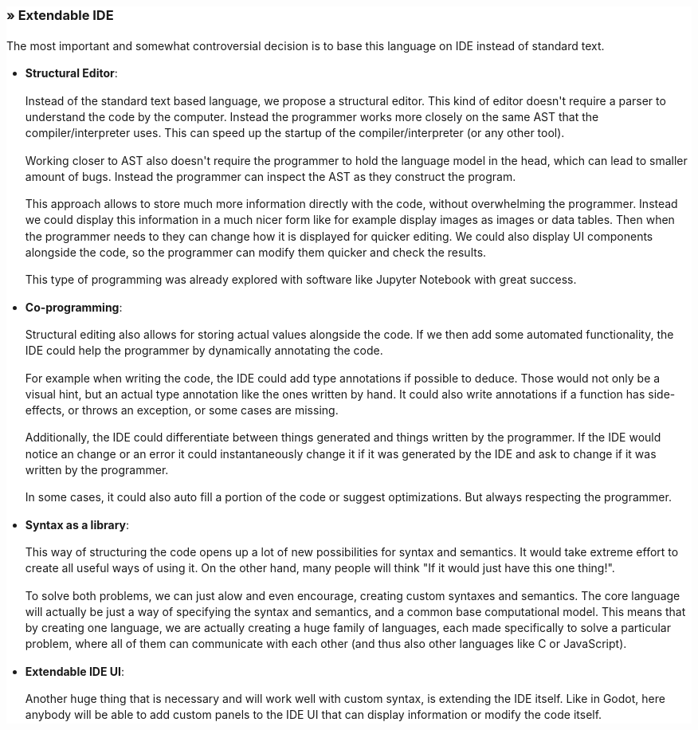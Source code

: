 ### » Extendable IDE

The most important and somewhat controversial decision is to base this language on IDE instead of standard text.

- **Structural Editor**:

  Instead of the standard text based language, we propose a structural editor. This kind of editor doesn't require a parser to understand the code by the computer. Instead the programmer works more closely on the same AST that the compiler/interpreter uses. This can speed up the startup of the compiler/interpreter (or any other tool).

  Working closer to AST also doesn't require the programmer to hold the language model in the head, which can lead to smaller amount of bugs. Instead the programmer can inspect the AST as they construct the program.

  This approach allows to store much more information directly with the code, without overwhelming the programmer. Instead we could display this information in a much nicer form like for example display images as images or data tables. Then when the programmer needs to they can change how it is displayed for quicker editing. We could also display UI components alongside the code, so the programmer can modify them quicker and check the results.

  This type of programming was already explored with software like Jupyter Notebook with great success.

- **Co-programming**:

  Structural editing also allows for storing actual values alongside the code. If we then add some automated functionality, the IDE could help the programmer by dynamically annotating the code.

  For example when writing the code, the IDE could add type annotations if possible to deduce. Those would not only be a visual hint, but an actual type annotation like the ones written by hand. It could also write annotations if a function has side-effects, or throws an exception, or some cases are missing.

  Additionally, the IDE could differentiate between things generated and things written by the programmer. If the IDE would notice an change or an error it could instantaneously change it if it was generated by the IDE and ask to change if it was written by the programmer.

  In some cases, it could also auto fill a portion of the code or suggest optimizations. But always respecting the programmer.

- **Syntax as a library**:

  This way of structuring the code opens up a lot of new possibilities for syntax and semantics. It would take extreme effort to create all useful ways of using it. On the other hand, many people will think "If it would just have this one thing!".

  To solve both problems, we can just alow and even encourage, creating custom syntaxes and semantics. The core language will actually be just a way of specifying the syntax and semantics, and a common base computational model. This means that by creating one language, we are actually creating a huge family of languages, each made specifically to solve a particular problem, where all of them can communicate with each other (and thus also other languages like C or JavaScript).

- **Extendable IDE UI**:

  Another huge thing that is necessary and will work well with custom syntax, is extending the IDE itself. Like in Godot, here anybody will be able to add custom panels to the IDE UI that can display information or modify the code itself.
